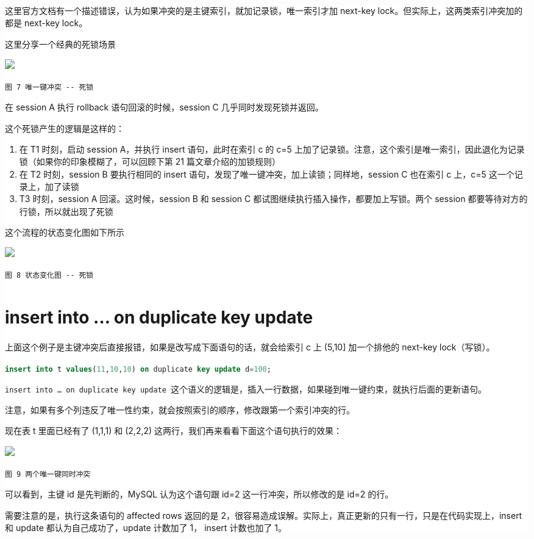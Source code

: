 

这里官方文档有一个描述错误，认为如果冲突的是主键索引，就加记录锁，唯一索引才加 next-key lock。但实际上，这两类索引冲突加的都是 next-key lock。



这里分享一个经典的死锁场景

![](https://sink-blog-pic.oss-cn-shenzhen.aliyuncs.com/img/mysql/20210714230721.png)

`图 7 唯一键冲突 -- 死锁`

在 session A 执行 rollback 语句回滚的时候，session C 几乎同时发现死锁并返回。



这个死锁产生的逻辑是这样的：

1. 在 T1 时刻，启动 session A，并执行 insert 语句，此时在索引 c 的 c=5 上加了记录锁。注意，这个索引是唯一索引，因此退化为记录锁（如果你的印象模糊了，可以回顾下第 21 篇文章介绍的加锁规则）
2. 在 T2 时刻，session B 要执行相同的 insert 语句，发现了唯一键冲突，加上读锁；同样地，session C 也在索引 c 上，c=5 这一个记录上，加了读锁
3. T3 时刻，session A 回滚。这时候，session B 和 session C 都试图继续执行插入操作，都要加上写锁。两个 session 都要等待对方的行锁，所以就出现了死锁



这个流程的状态变化图如下所示

![](https://sink-blog-pic.oss-cn-shenzhen.aliyuncs.com/img/mysql/20210714230800.png)

`图 8 状态变化图 -- 死锁`



# insert into … on duplicate key update

上面这个例子是主键冲突后直接报错，如果是改写成下面语句的话，就会给索引 c 上 (5,10] 加一个排他的 next-key lock（写锁）。

```sql
insert into t values(11,10,10) on duplicate key update d=100; 
```



`insert into … on duplicate key update `这个语义的逻辑是，插入一行数据，如果碰到唯一键约束，就执行后面的更新语句。



注意，如果有多个列违反了唯一性约束，就会按照索引的顺序，修改跟第一个索引冲突的行。



现在表 t 里面已经有了 (1,1,1) 和 (2,2,2) 这两行，我们再来看看下面这个语句执行的效果：

![](https://sink-blog-pic.oss-cn-shenzhen.aliyuncs.com/img/mysql20210714230851.png)

`图 9 两个唯一键同时冲突`



可以看到，主键 id 是先判断的，MySQL 认为这个语句跟 id=2 这一行冲突，所以修改的是 id=2 的行。



需要注意的是，执行这条语句的 affected rows 返回的是 2，很容易造成误解。实际上，真正更新的只有一行，只是在代码实现上，insert 和 update 都认为自己成功了，update 计数加了 1， insert 计数也加了 1。
